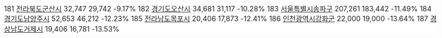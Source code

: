   <tr class="item">
    <td>181</td>
    <td><a href="/apt/전라북도군산시">전라북도군산시</a></td>
    <td>32,747</td>
    <td>29,742</td>
    <td>-9.17%</td>
  </tr>

  <tr class="item">
    <td>182</td>
    <td><a href="/apt/경기도오산시">경기도오산시</a></td>
    <td>34,681</td>
    <td>31,117</td>
    <td>-10.28%</td>
  </tr>

  <tr class="item">
    <td>183</td>
    <td><a href="/apt/서울특별시송파구">서울특별시송파구</a></td>
    <td>207,261</td>
    <td>183,442</td>
    <td>-11.49%</td>
  </tr>

  <tr class="item">
    <td>184</td>
    <td><a href="/apt/경기도남양주시">경기도남양주시</a></td>
    <td>52,653</td>
    <td>46,212</td>
    <td>-12.23%</td>
  </tr>

  <tr class="item">
    <td>185</td>
    <td><a href="/apt/전라남도목포시">전라남도목포시</a></td>
    <td>20,406</td>
    <td>17,873</td>
    <td>-12.41%</td>
  </tr>

  <tr class="item">
    <td>186</td>
    <td><a href="/apt/인천광역시강화군">인천광역시강화군</a></td>
    <td>22,000</td>
    <td>19,000</td>
    <td>-13.64%</td>
  </tr>

  <tr class="item">
    <td>187</td>
    <td><a href="/apt/경상남도거제시">경상남도거제시</a></td>
    <td>19,406</td>
    <td>16,781</td>
    <td>-13.53%</td>
  </tr>
